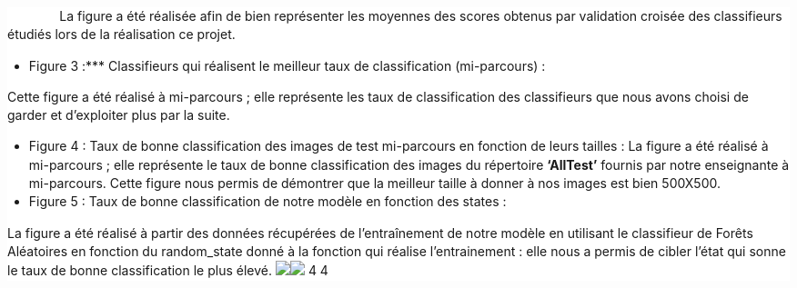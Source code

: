 `        `La figure a été réalisée afin de bien représenter les moyennes des scores obtenus par validation     croisée des classifieurs étudiés lors de la réalisation ce projet. 

- Figure 3 :*** Classifieurs qui réalisent le meilleur taux de classification (mi-parcours) :  

Cette figure a été réalisé à mi-parcours ; elle représente les taux de classification des classifieurs que nous avons choisi de garder et d’exploiter plus par la suite. 

- Figure 4 : Taux de bonne classification des images de test mi-parcours en fonction de leurs tailles :                      La figure a été réalisé à mi-parcours ; elle représente le taux de bonne classification des images du répertoire **‘AllTest’** fournis par notre enseignante à mi-parcours. Cette figure nous permis de démontrer que la meilleur taille à donner à nos images est bien 500X500. 
- Figure 5 : Taux de bonne classification de notre modèle en fonction des states :  

La figure a été réalisé à partir des données récupérées de l’entraînement de notre modèle en utilisant le classifieur de Forêts Aléatoires  en fonction du random\_state donné à la fonction qui réalise l’entrainement : elle nous a permis de cibler l’état qui sonne le taux de bonne classification le plus élevé. ![](ressources/Aspose.Words.dc3670c8-5aef-40a8-991c-12c149afae9c.004.png)![](ressources/Aspose.Words.dc3670c8-5aef-40a8-991c-12c149afae9c.004.png)
4 4 

[^1]: ` `**La variance** : est une erreur utilisée pour définir la qualité d’un algorithme. 
[^2]: ` `**Bagging** : contraction de Boosting Aggregation, c’est une technique utilisée pour améliorer la classification, notamment celle des arbres de décisions. 